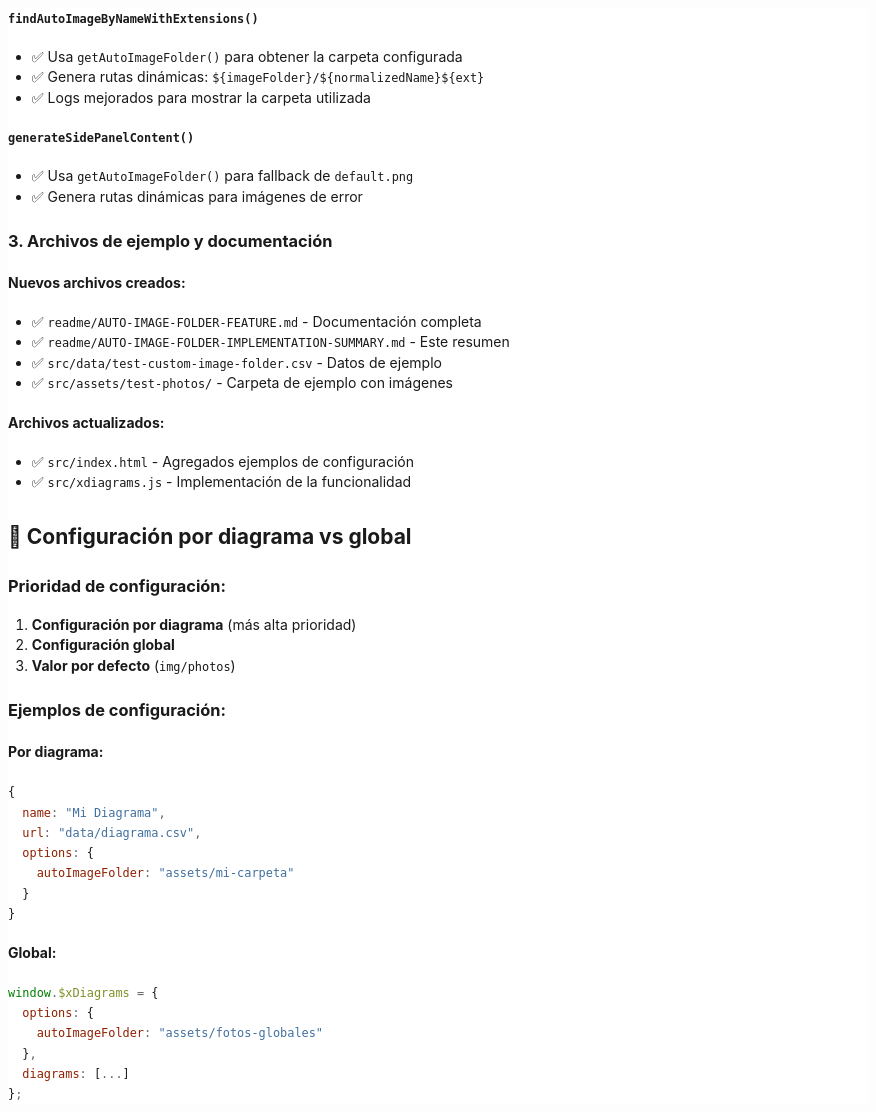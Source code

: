 #### `findAutoImageByNameWithExtensions()`
- ✅ Usa `getAutoImageFolder()` para obtener la carpeta configurada
- ✅ Genera rutas dinámicas: `${imageFolder}/${normalizedName}${ext}`
- ✅ Logs mejorados para mostrar la carpeta utilizada

#### `generateSidePanelContent()`
- ✅ Usa `getAutoImageFolder()` para fallback de `default.png`
- ✅ Genera rutas dinámicas para imágenes de error

### 3. Archivos de ejemplo y documentación

#### Nuevos archivos creados:
- ✅ `readme/AUTO-IMAGE-FOLDER-FEATURE.md` - Documentación completa
- ✅ `readme/AUTO-IMAGE-FOLDER-IMPLEMENTATION-SUMMARY.md` - Este resumen
- ✅ `src/data/test-custom-image-folder.csv` - Datos de ejemplo
- ✅ `src/assets/test-photos/` - Carpeta de ejemplo con imágenes

#### Archivos actualizados:
- ✅ `src/index.html` - Agregados ejemplos de configuración
- ✅ `src/xdiagrams.js` - Implementación de la funcionalidad

## 🔧 Configuración por diagrama vs global

### Prioridad de configuración:
1. **Configuración por diagrama** (más alta prioridad)
2. **Configuración global**
3. **Valor por defecto** (`img/photos`)

### Ejemplos de configuración:

#### Por diagrama:
```javascript
{
  name: "Mi Diagrama",
  url: "data/diagrama.csv",
  options: {
    autoImageFolder: "assets/mi-carpeta"
  }
}
```

#### Global:
```javascript
window.$xDiagrams = {
  options: {
    autoImageFolder: "assets/fotos-globales"
  },
  diagrams: [...]
};
```
